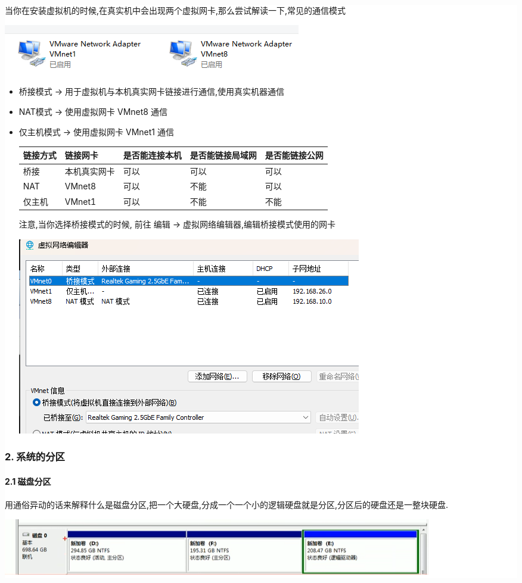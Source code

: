 ​	当你在安装虚拟机的时候,在真实机中会出现两个虚拟网卡,那么尝试解读一下,常见的通信模式

![image-20230810211219518](images/image-20230810211219518.png)

- 桥接模式 -> 用于虚拟机与本机真实网卡链接进行通信,使用真实机器通信

- NAT模式 ->  使用虚拟网卡 VMnet8 通信

- 仅主机模式 -> 使用虚拟网卡 VMnet1 通信

  | 链接方式 | 链接网卡     | 是否能连接本机 | 是否能链接局域网 | 是否能链接公网 |
  | -------- | ------------ | -------------- | ---------------- | -------------- |
  | 桥接     | 本机真实网卡 | 可以           | 可以             | 可以           |
  | NAT      | VMnet8       | 可以           | 不能             | 可以           |
  | 仅主机   | VMnet1       | 可以           | 不能             | 不能           |
  
  注意,当你选择桥接模式的时候, 前往 编辑 -> 虚拟网络编辑器,编辑桥接模式使用的网卡
  
  ![image-20230810213543074](images/image-20230810213543074.png)

### 2. 系统的分区

#### 2.1 磁盘分区

​	用通俗异动的话来解释什么是磁盘分区,把一个大硬盘,分成一个一个小的逻辑硬盘就是分区,分区后的硬盘还是一整块硬盘.

![image-20230810221040364](images/image-20230810221040364.png)
